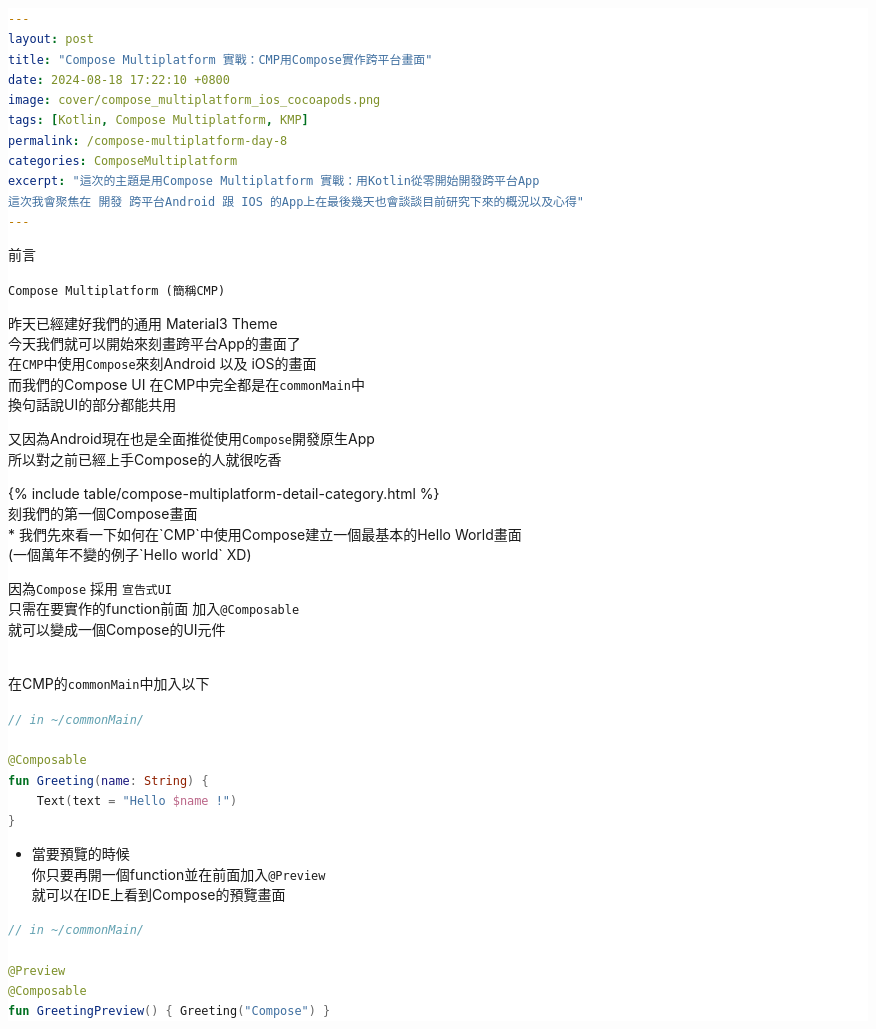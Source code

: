 ```yaml
---
layout: post
title: "Compose Multiplatform 實戰：CMP用Compose實作跨平台畫面"
date: 2024-08-18 17:22:10 +0800
image: cover/compose_multiplatform_ios_cocoapods.png
tags: [Kotlin, Compose Multiplatform, KMP]
permalink: /compose-multiplatform-day-8
categories: ComposeMultiplatform
excerpt: "這次的主題是用Compose Multiplatform 實戰：用Kotlin從零開始開發跨平台App
這次我會聚焦在 開發 跨平台Android 跟 IOS 的App上在最後幾天也會談談目前研究下來的概況以及心得"
---
```


<div class="c-border-main-title-2">前言</div>

`Compose Multiplatform (簡稱CMP)`<br>

昨天已經建好我們的通用 Material3 Theme<br>
今天我們就可以開始來刻畫跨平台App的畫面了<br>
在`CMP`中使用`Compose`來刻Android 以及 iOS的畫面<br>
而我們的Compose UI 在CMP中完全都是在`commonMain`中<br>
換句話說UI的部分都能共用<br>

又因為Android現在也是全面推從使用`Compose`開發原生App<br>
所以對之前已經上手Compose的人就很吃香<br>

<div id="category">
    {% include table/compose-multiplatform-detail-category.html %}
</div>

<div class="c-border-main-title-2">刻我們的第一個Compose畫面</div>
* 我們先來看一下如何在`CMP`中使用Compose建立一個最基本的Hello World畫面<br>
(一個萬年不變的例子`Hello world` XD)<br>

因為`Compose` 採用 `宣告式UI`<br>
只需在要實作的function前面 加入`@Composable`<br>
就可以變成一個Compose的UI元件<br><br>

在CMP的`commonMain`中加入以下<br>

```kotlin
// in ~/commonMain/

@Composable
fun Greeting(name: String) {
    Text(text = "Hello $name !")
}
```

* 當要預覽的時候<br>
  你只要再開一個function並在前面加入`@Preview`<br>
  就可以在IDE上看到Compose的預覽畫面<br>

```kotlin
// in ~/commonMain/

@Preview
@Composable
fun GreetingPreview() { Greeting("Compose") }
```
